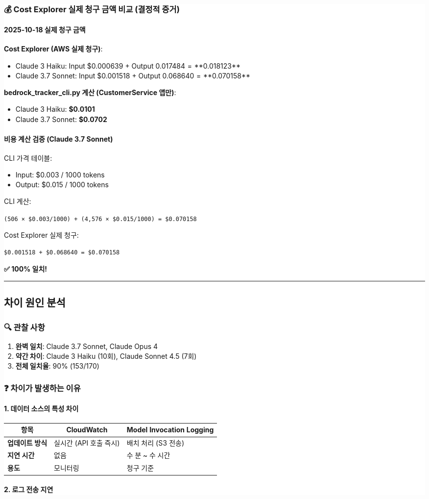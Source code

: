 ### 💰 Cost Explorer 실제 청구 금액 비교 (결정적 증거)

#### 2025-10-18 실제 청구 금액

**Cost Explorer (AWS 실제 청구)**:
- Claude 3 Haiku: Input $0.000639 + Output $0.017484 = **$0.018123**
- Claude 3.7 Sonnet: Input $0.001518 + Output $0.068640 = **$0.070158**

**bedrock_tracker_cli.py 계산 (CustomerService 앱만)**:
- Claude 3 Haiku: **$0.0101**
- Claude 3.7 Sonnet: **$0.0702**

#### 비용 계산 검증 (Claude 3.7 Sonnet)

CLI 가격 테이블:
- Input: $0.003 / 1000 tokens
- Output: $0.015 / 1000 tokens

CLI 계산:
```
(506 × $0.003/1000) + (4,576 × $0.015/1000) = $0.070158
```

Cost Explorer 실제 청구:
```
$0.001518 + $0.068640 = $0.070158
```

**✅ 100% 일치!**

---

## 차이 원인 분석

### 🔍 관찰 사항

1. **완벽 일치**: Claude 3.7 Sonnet, Claude Opus 4
2. **약간 차이**: Claude 3 Haiku (10회), Claude Sonnet 4.5 (7회)
3. **전체 일치율**: 90% (153/170)

### ❓ 차이가 발생하는 이유

#### 1. 데이터 소스의 특성 차이

| 항목 | CloudWatch | Model Invocation Logging |
|---|---|---|
| **업데이트 방식** | 실시간 (API 호출 즉시) | 배치 처리 (S3 전송) |
| **지연 시간** | 없음 | 수 분 ~ 수 시간 |
| **용도** | 모니터링 | 청구 기준 |

#### 2. 로그 전송 지연
